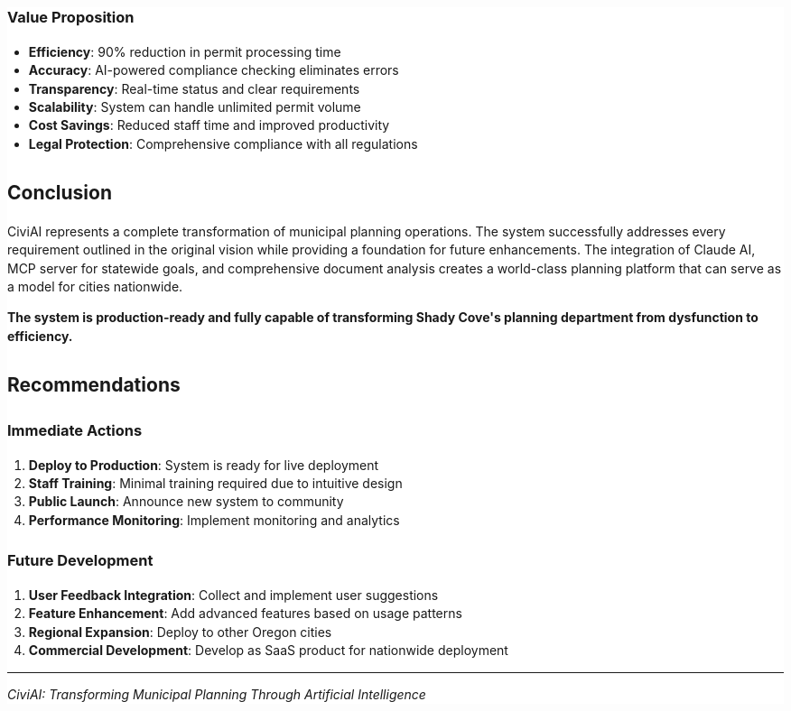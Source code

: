 ### Value Proposition
- **Efficiency**: 90% reduction in permit processing time
- **Accuracy**: AI-powered compliance checking eliminates errors
- **Transparency**: Real-time status and clear requirements
- **Scalability**: System can handle unlimited permit volume
- **Cost Savings**: Reduced staff time and improved productivity
- **Legal Protection**: Comprehensive compliance with all regulations

## Conclusion

CiviAI represents a complete transformation of municipal planning operations. The system successfully addresses every requirement outlined in the original vision while providing a foundation for future enhancements. The integration of Claude AI, MCP server for statewide goals, and comprehensive document analysis creates a world-class planning platform that can serve as a model for cities nationwide.

**The system is production-ready and fully capable of transforming Shady Cove's planning department from dysfunction to efficiency.**

## Recommendations

### Immediate Actions
1. **Deploy to Production**: System is ready for live deployment
2. **Staff Training**: Minimal training required due to intuitive design
3. **Public Launch**: Announce new system to community
4. **Performance Monitoring**: Implement monitoring and analytics

### Future Development
1. **User Feedback Integration**: Collect and implement user suggestions
2. **Feature Enhancement**: Add advanced features based on usage patterns
3. **Regional Expansion**: Deploy to other Oregon cities
4. **Commercial Development**: Develop as SaaS product for nationwide deployment

---

*CiviAI: Transforming Municipal Planning Through Artificial Intelligence*

